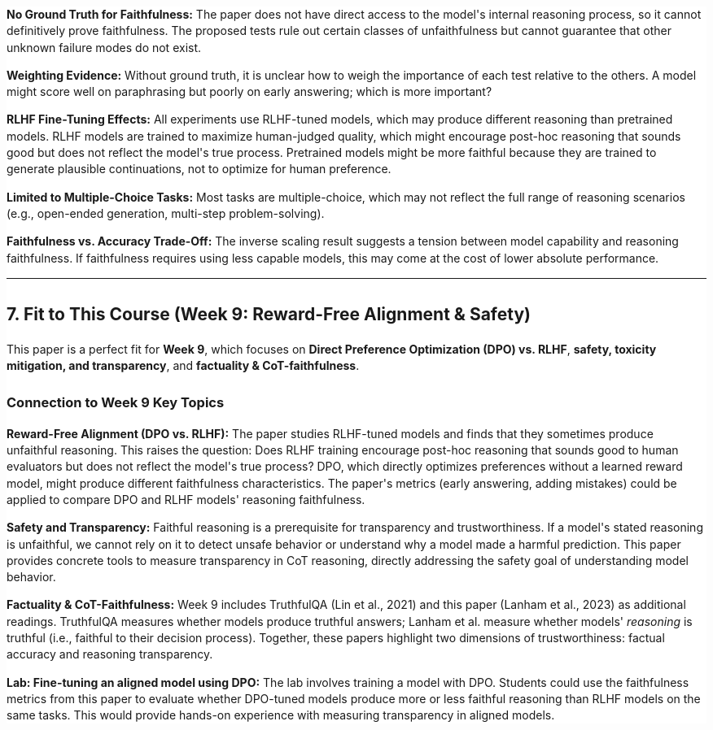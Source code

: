 **No Ground Truth for Faithfulness:** The paper does not have direct access to the model's internal reasoning process, so it cannot definitively prove faithfulness. The proposed tests rule out certain classes of unfaithfulness but cannot guarantee that other unknown failure modes do not exist.

**Weighting Evidence:** Without ground truth, it is unclear how to weigh the importance of each test relative to the others. A model might score well on paraphrasing but poorly on early answering; which is more important?

**RLHF Fine-Tuning Effects:** All experiments use RLHF-tuned models, which may produce different reasoning than pretrained models. RLHF models are trained to maximize human-judged quality, which might encourage post-hoc reasoning that sounds good but does not reflect the model's true process. Pretrained models might be more faithful because they are trained to generate plausible continuations, not to optimize for human preference.

**Limited to Multiple-Choice Tasks:** Most tasks are multiple-choice, which may not reflect the full range of reasoning scenarios (e.g., open-ended generation, multi-step problem-solving).

**Faithfulness vs. Accuracy Trade-Off:** The inverse scaling result suggests a tension between model capability and reasoning faithfulness. If faithfulness requires using less capable models, this may come at the cost of lower absolute performance.

---

## 7. Fit to This Course (Week 9: Reward-Free Alignment & Safety)

This paper is a perfect fit for **Week 9**, which focuses on **Direct Preference Optimization (DPO) vs. RLHF**, **safety, toxicity mitigation, and transparency**, and **factuality & CoT-faithfulness**.

### Connection to Week 9 Key Topics

**Reward-Free Alignment (DPO vs. RLHF):**
The paper studies RLHF-tuned models and finds that they sometimes produce unfaithful reasoning. This raises the question: Does RLHF training encourage post-hoc reasoning that sounds good to human evaluators but does not reflect the model's true process? DPO, which directly optimizes preferences without a learned reward model, might produce different faithfulness characteristics. The paper's metrics (early answering, adding mistakes) could be applied to compare DPO and RLHF models' reasoning faithfulness.

**Safety and Transparency:**
Faithful reasoning is a prerequisite for transparency and trustworthiness. If a model's stated reasoning is unfaithful, we cannot rely on it to detect unsafe behavior or understand why a model made a harmful prediction. This paper provides concrete tools to measure transparency in CoT reasoning, directly addressing the safety goal of understanding model behavior.

**Factuality & CoT-Faithfulness:**
Week 9 includes TruthfulQA (Lin et al., 2021) and this paper (Lanham et al., 2023) as additional readings. TruthfulQA measures whether models produce truthful answers; Lanham et al. measure whether models' *reasoning* is truthful (i.e., faithful to their decision process). Together, these papers highlight two dimensions of trustworthiness: factual accuracy and reasoning transparency.

**Lab: Fine-tuning an aligned model using DPO:**
The lab involves training a model with DPO. Students could use the faithfulness metrics from this paper to evaluate whether DPO-tuned models produce more or less faithful reasoning than RLHF models on the same tasks. This would provide hands-on experience with measuring transparency in aligned models.

